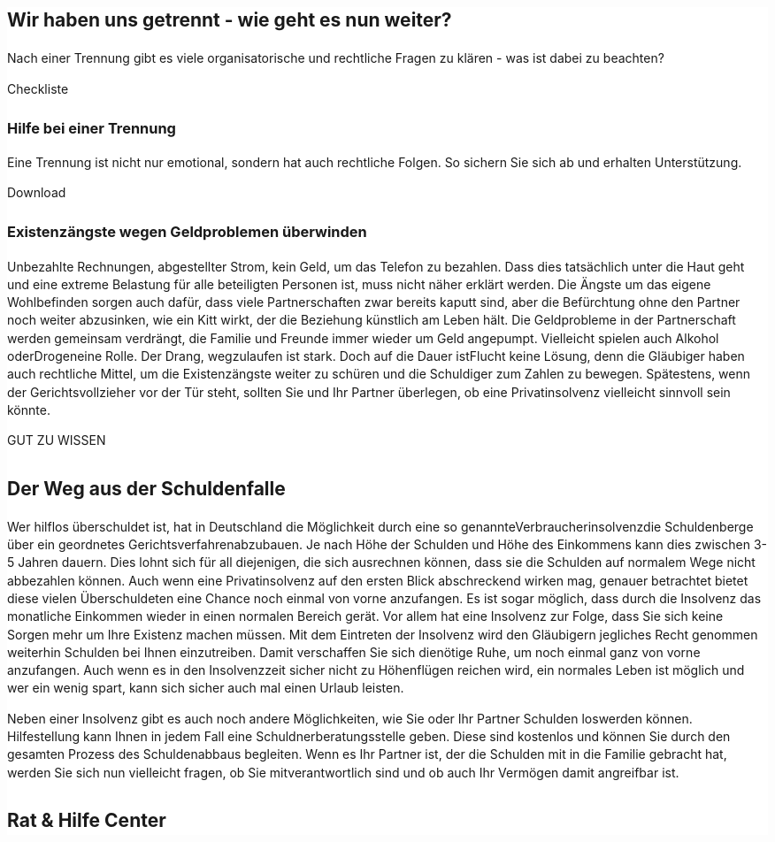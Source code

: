 ## Wir haben uns getrennt - wie geht es nun weiter?

Nach einer Trennung gibt es viele organisatorische und rechtliche Fragen zu klären - was ist dabei zu beachten?

Checkliste

### Hilfe bei einer Trennung

Eine Trennung ist nicht nur emotional, sondern hat auch rechtliche Folgen. So sichern Sie sich ab und erhalten Unterstützung.

Download

### Existenzängste wegen Geldproblemen überwinden

Unbezahlte Rechnungen, abgestellter Strom, kein Geld, um das Telefon zu bezahlen. Dass dies tatsächlich unter die Haut geht und eine extreme Belastung für alle beteiligten Personen ist, muss nicht näher erklärt werden. Die Ängste um das eigene Wohlbefinden sorgen auch dafür, dass viele Partnerschaften zwar bereits kaputt sind, aber die Befürchtung ohne den Partner noch weiter abzusinken, wie ein Kitt wirkt, der die Beziehung künstlich am Leben hält. Die Geldprobleme in der Partnerschaft werden gemeinsam verdrängt, die Familie und Freunde immer wieder um Geld angepumpt. Vielleicht spielen auch Alkohol oderDrogeneine Rolle. Der Drang, wegzulaufen ist stark. Doch auf die Dauer istFlucht keine Lösung, denn die Gläubiger haben auch rechtliche Mittel, um die Existenzängste weiter zu schüren und die Schuldiger zum Zahlen zu bewegen. Spätestens, wenn der Gerichtsvollzieher vor der Tür steht, sollten Sie und Ihr Partner überlegen, ob eine Privatinsolvenz vielleicht sinnvoll sein könnte.

GUT ZU WISSEN

## Der Weg aus der Schuldenfalle

Wer hilflos überschuldet ist, hat in Deutschland die Möglichkeit durch eine so genannteVerbraucherinsolvenzdie Schuldenberge über ein geordnetes Gerichtsverfahrenabzubauen. Je nach Höhe der Schulden und Höhe des Einkommens kann dies zwischen 3-5 Jahren dauern. Dies lohnt sich für all diejenigen, die sich ausrechnen können, dass sie die Schulden auf normalem Wege nicht abbezahlen können. Auch wenn eine Privatinsolvenz auf den ersten Blick abschreckend wirken mag, genauer betrachtet bietet diese vielen Überschuldeten eine Chance noch einmal von vorne anzufangen. Es ist sogar möglich, dass durch die Insolvenz das monatliche Einkommen wieder in einen normalen Bereich gerät. Vor allem hat eine Insolvenz zur Folge, dass Sie sich keine Sorgen mehr um Ihre Existenz machen müssen. Mit dem Eintreten der Insolvenz wird den Gläubigern jegliches Recht genommen weiterhin Schulden bei Ihnen einzutreiben. Damit verschaffen Sie sich dienötige Ruhe, um noch einmal ganz von vorne anzufangen. Auch wenn es in den Insolvenzzeit sicher nicht zu Höhenflügen reichen wird, ein normales Leben ist möglich und wer ein wenig spart, kann sich sicher auch mal einen Urlaub leisten.

Neben einer Insolvenz gibt es auch noch andere Möglichkeiten, wie Sie oder Ihr Partner Schulden loswerden können. Hilfestellung kann Ihnen in jedem Fall eine Schuldnerberatungsstelle geben. Diese sind kostenlos und können Sie durch den gesamten Prozess des Schuldenabbaus begleiten. Wenn es Ihr Partner ist, der die Schulden mit in die Familie gebracht hat, werden Sie sich nun vielleicht fragen, ob Sie mitverantwortlich sind und ob auch Ihr Vermögen damit angreifbar ist.

## Rat & Hilfe Center
